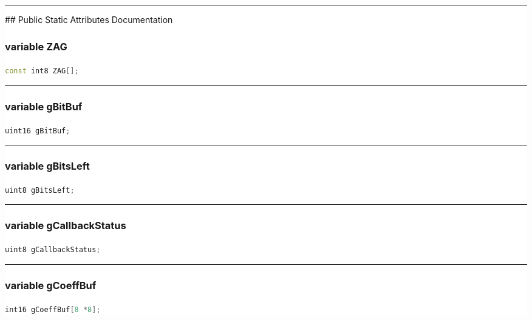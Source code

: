 


<hr>
## Public Static Attributes Documentation




### variable ZAG 

```C++
const int8 ZAG[];
```




<hr>



### variable gBitBuf 

```C++
uint16 gBitBuf;
```




<hr>



### variable gBitsLeft 

```C++
uint8 gBitsLeft;
```




<hr>



### variable gCallbackStatus 

```C++
uint8 gCallbackStatus;
```




<hr>



### variable gCoeffBuf 

```C++
int16 gCoeffBuf[8 *8];
```
